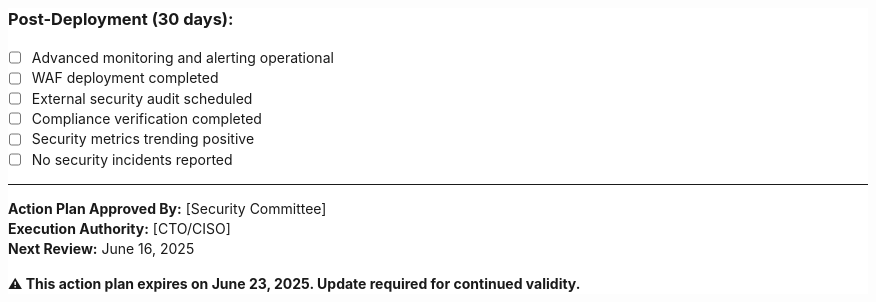 ### **Post-Deployment (30 days):**
- [ ] Advanced monitoring and alerting operational
- [ ] WAF deployment completed
- [ ] External security audit scheduled
- [ ] Compliance verification completed
- [ ] Security metrics trending positive
- [ ] No security incidents reported

---

**Action Plan Approved By:** [Security Committee]  
**Execution Authority:** [CTO/CISO]  
**Next Review:** June 16, 2025  

**⚠️ This action plan expires on June 23, 2025. Update required for continued validity.**